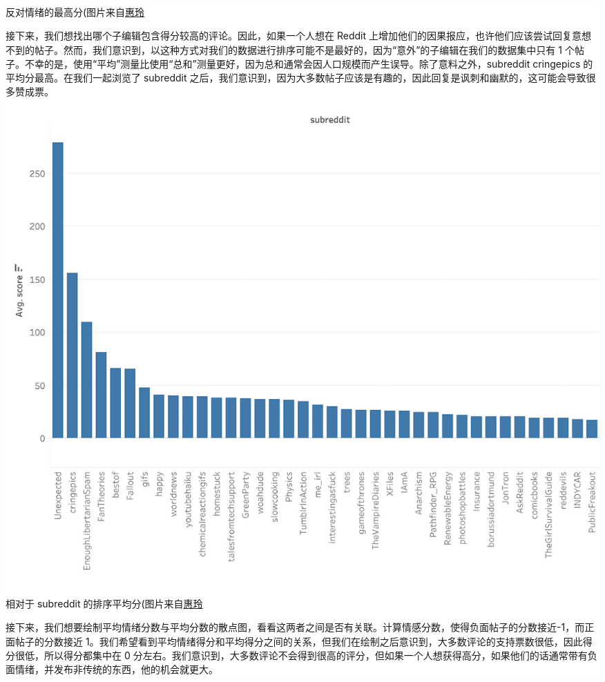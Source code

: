 反对情绪的最高分(图片来自[惠玲](https://ling9hui1.medium.com/)

接下来，我们想找出哪个子编辑包含得分较高的评论。因此，如果一个人想在 Reddit 上增加他们的因果报应，也许他们应该尝试回复意想不到的帖子。然而，我们意识到，以这种方式对我们的数据进行排序可能不是最好的，因为“意外”的子编辑在我们的数据集中只有 1 个帖子。不幸的是，使用“平均”测量比使用“总和”测量更好，因为总和通常会因人口规模而产生误导。除了意料之外，subreddit cringepics 的平均分最高。在我们一起浏览了 subreddit 之后，我们意识到，因为大多数帖子应该是有趣的，因此回复是讽刺和幽默的，这可能会导致很多赞成票。

![](img/c6474edc6bce1b9ab1e537d2287ca3fa.png)

相对于 subreddit 的排序平均分(图片来自[惠玲](https://ling9hui1.medium.com/)

接下来，我们想要绘制平均情绪分数与平均分数的散点图，看看这两者之间是否有关联。计算情感分数，使得负面帖子的分数接近-1，而正面帖子的分数接近 1。我们希望看到平均情绪得分和平均得分之间的关系，但我们在绘制之后意识到，大多数评论的支持票数很低，因此得分很低，所以得分都集中在 0 分左右。我们意识到，大多数评论不会得到很高的评分，但如果一个人想获得高分，如果他们的话通常带有负面情绪，并发布非传统的东西，他的机会就更大。
